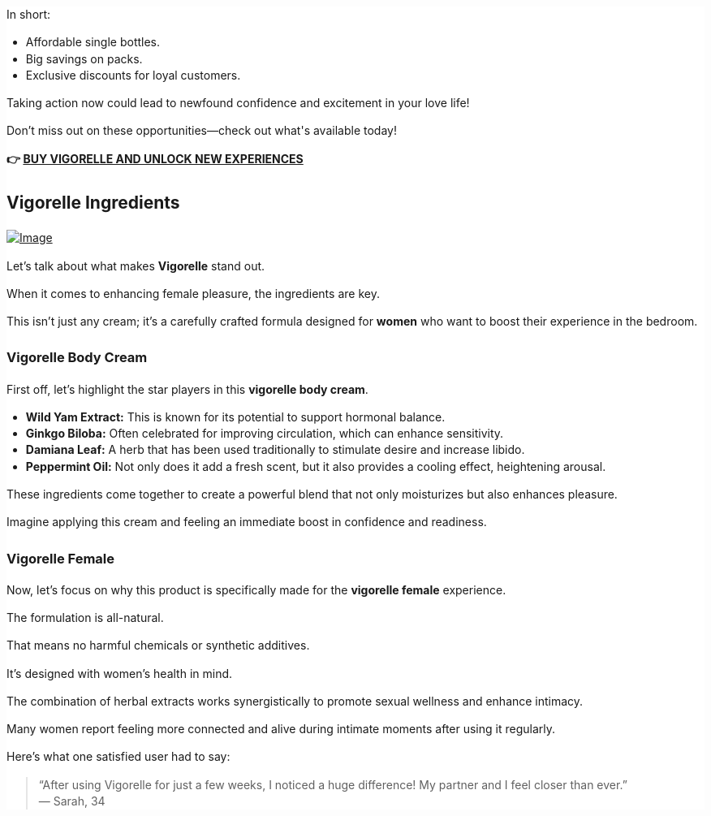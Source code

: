 In short:

- Affordable single bottles.
- Big savings on packs.
- Exclusive discounts for loyal customers.
  
Taking action now could lead to newfound confidence and excitement in your love life!

Don’t miss out on these opportunities—check out what's available today!



**👉 [BUY VIGORELLE AND UNLOCK NEW EXPERIENCES](https://gchaffi.com/4hOAbsZB)**

## Vigorelle Ingredients

[![Image](https://www2.sellhealth.com/8/vigorelle600x180_A.jpg)](https://gchaffi.com/4hOAbsZB)

Let’s talk about what makes **Vigorelle** stand out.

When it comes to enhancing female pleasure, the ingredients are key.

This isn’t just any cream; it’s a carefully crafted formula designed for **women** who want to boost their experience in the bedroom.

### Vigorelle Body Cream

First off, let’s highlight the star players in this **vigorelle body cream**. 

- **Wild Yam Extract:** This is known for its potential to support hormonal balance. 
- **Ginkgo Biloba:** Often celebrated for improving circulation, which can enhance sensitivity.
- **Damiana Leaf:** A herb that has been used traditionally to stimulate desire and increase libido.
- **Peppermint Oil:** Not only does it add a fresh scent, but it also provides a cooling effect, heightening arousal.
  
These ingredients come together to create a powerful blend that not only moisturizes but also enhances pleasure. 

Imagine applying this cream and feeling an immediate boost in confidence and readiness.

### Vigorelle Female

Now, let’s focus on why this product is specifically made for the **vigorelle female** experience.

The formulation is all-natural. 

That means no harmful chemicals or synthetic additives.

It’s designed with women’s health in mind.

The combination of herbal extracts works synergistically to promote sexual wellness and enhance intimacy.

Many women report feeling more connected and alive during intimate moments after using it regularly.

Here’s what one satisfied user had to say:

> “After using Vigorelle for just a few weeks, I noticed a huge difference! My partner and I feel closer than ever.”  
> — Sarah, 34
